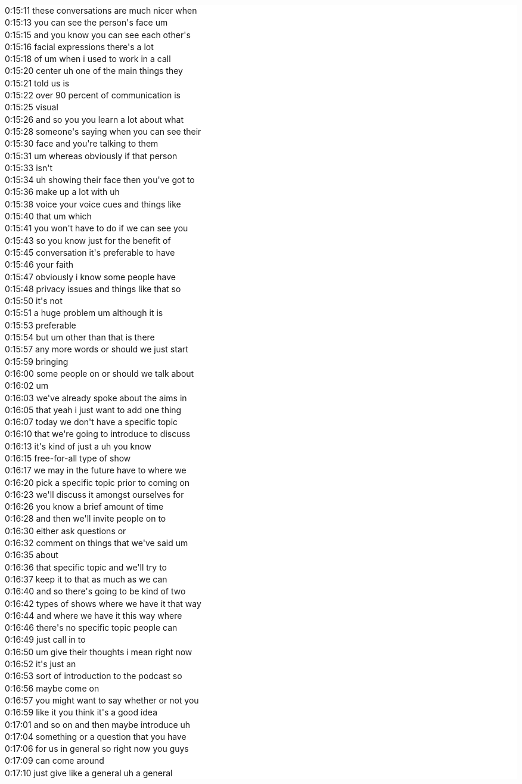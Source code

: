 <a onclick="modifyYTiframeseektime('911')">0:15:11</a> these conversations are much nicer when  
<a onclick="modifyYTiframeseektime('913')">0:15:13</a> you can see the person's face um  
<a onclick="modifyYTiframeseektime('915')">0:15:15</a> and you know you can see each other's  
<a onclick="modifyYTiframeseektime('916')">0:15:16</a> facial expressions there's a lot  
<a onclick="modifyYTiframeseektime('918')">0:15:18</a> of um when i used to work in a call  
<a onclick="modifyYTiframeseektime('920')">0:15:20</a> center uh one of the main things they  
<a onclick="modifyYTiframeseektime('921')">0:15:21</a> told us is  
<a onclick="modifyYTiframeseektime('922')">0:15:22</a> over 90 percent of communication is  
<a onclick="modifyYTiframeseektime('925')">0:15:25</a> visual  
<a onclick="modifyYTiframeseektime('926')">0:15:26</a> and so you you learn a lot about what  
<a onclick="modifyYTiframeseektime('928')">0:15:28</a> someone's saying when you can see their  
<a onclick="modifyYTiframeseektime('930')">0:15:30</a> face and you're talking to them  
<a onclick="modifyYTiframeseektime('931')">0:15:31</a> um whereas obviously if that person  
<a onclick="modifyYTiframeseektime('933')">0:15:33</a> isn't  
<a onclick="modifyYTiframeseektime('934')">0:15:34</a> uh showing their face then you've got to  
<a onclick="modifyYTiframeseektime('936')">0:15:36</a> make up a lot with uh  
<a onclick="modifyYTiframeseektime('938')">0:15:38</a> voice your voice cues and things like  
<a onclick="modifyYTiframeseektime('940')">0:15:40</a> that um which  
<a onclick="modifyYTiframeseektime('941')">0:15:41</a> you won't have to do if we can see you  
<a onclick="modifyYTiframeseektime('943')">0:15:43</a> so you know just for the benefit of  
<a onclick="modifyYTiframeseektime('945')">0:15:45</a> conversation it's preferable to have  
<a onclick="modifyYTiframeseektime('946')">0:15:46</a> your faith  
<a onclick="modifyYTiframeseektime('947')">0:15:47</a> obviously i know some people have  
<a onclick="modifyYTiframeseektime('948')">0:15:48</a> privacy issues and things like that so  
<a onclick="modifyYTiframeseektime('950')">0:15:50</a> it's not  
<a onclick="modifyYTiframeseektime('951')">0:15:51</a> a huge problem um although it is  
<a onclick="modifyYTiframeseektime('953')">0:15:53</a> preferable  
<a onclick="modifyYTiframeseektime('954')">0:15:54</a> but um other than that is there  
<a onclick="modifyYTiframeseektime('957')">0:15:57</a> any more words or should we just start  
<a onclick="modifyYTiframeseektime('959')">0:15:59</a> bringing  
<a onclick="modifyYTiframeseektime('960')">0:16:00</a> some people on or should we talk about  
<a onclick="modifyYTiframeseektime('962')">0:16:02</a> um  
<a onclick="modifyYTiframeseektime('963')">0:16:03</a> we've already spoke about the aims in  
<a onclick="modifyYTiframeseektime('965')">0:16:05</a> that yeah i just want to add one thing  
<a onclick="modifyYTiframeseektime('967')">0:16:07</a> today we don't have a specific topic  
<a onclick="modifyYTiframeseektime('970')">0:16:10</a> that we're going to introduce to discuss  
<a onclick="modifyYTiframeseektime('973')">0:16:13</a> it's kind of just a uh you know  
<a onclick="modifyYTiframeseektime('975')">0:16:15</a> free-for-all type of show  
<a onclick="modifyYTiframeseektime('977')">0:16:17</a> we may in the future have to where we  
<a onclick="modifyYTiframeseektime('980')">0:16:20</a> pick a specific topic prior to coming on  
<a onclick="modifyYTiframeseektime('983')">0:16:23</a> we'll discuss it amongst ourselves for  
<a onclick="modifyYTiframeseektime('986')">0:16:26</a> you know a brief amount of time  
<a onclick="modifyYTiframeseektime('988')">0:16:28</a> and then we'll invite people on to  
<a onclick="modifyYTiframeseektime('990')">0:16:30</a> either ask questions or  
<a onclick="modifyYTiframeseektime('992')">0:16:32</a> comment on things that we've said um  
<a onclick="modifyYTiframeseektime('995')">0:16:35</a> about  
<a onclick="modifyYTiframeseektime('996')">0:16:36</a> that specific topic and we'll try to  
<a onclick="modifyYTiframeseektime('997')">0:16:37</a> keep it to that as much as we can  
<a onclick="modifyYTiframeseektime('1000')">0:16:40</a> and so there's going to be kind of two  
<a onclick="modifyYTiframeseektime('1002')">0:16:42</a> types of shows where we have it that way  
<a onclick="modifyYTiframeseektime('1004')">0:16:44</a> and where we have it this way where  
<a onclick="modifyYTiframeseektime('1006')">0:16:46</a> there's no specific topic people can  
<a onclick="modifyYTiframeseektime('1009')">0:16:49</a> just call in to  
<a onclick="modifyYTiframeseektime('1010')">0:16:50</a> um give their thoughts i mean right now  
<a onclick="modifyYTiframeseektime('1012')">0:16:52</a> it's just an  
<a onclick="modifyYTiframeseektime('1013')">0:16:53</a> sort of introduction to the podcast so  
<a onclick="modifyYTiframeseektime('1016')">0:16:56</a> maybe come on  
<a onclick="modifyYTiframeseektime('1017')">0:16:57</a> you might want to say whether or not you  
<a onclick="modifyYTiframeseektime('1019')">0:16:59</a> like it you think it's a good idea  
<a onclick="modifyYTiframeseektime('1021')">0:17:01</a> and so on and then maybe introduce uh  
<a onclick="modifyYTiframeseektime('1024')">0:17:04</a> something or a question that you have  
<a onclick="modifyYTiframeseektime('1026')">0:17:06</a> for us in general so right now you guys  
<a onclick="modifyYTiframeseektime('1029')">0:17:09</a> can come around  
<a onclick="modifyYTiframeseektime('1030')">0:17:10</a> just give like a general uh a general  